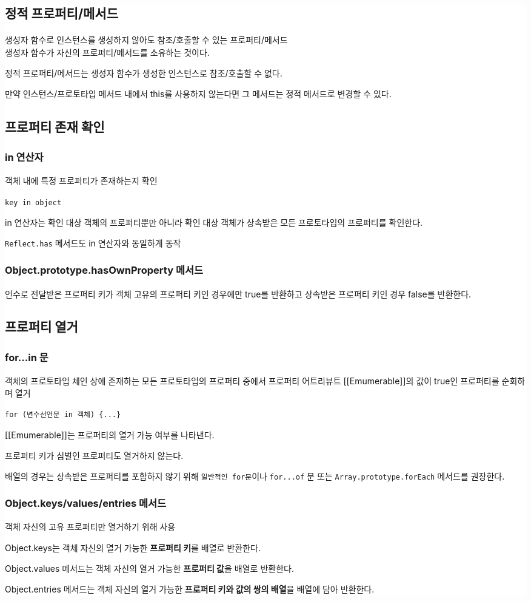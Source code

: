 ## 정적 프로퍼티/메서드

생성자 함수로 인스턴스를 생성하지 않아도 참조/호출할 수 있는 프로퍼티/메서드
<br>생성자 함수가 자신의 프로퍼티/메서드를 소유하는 것이다.

정적 프로퍼티/메서드는 생성자 함수가 생성한 인스턴스로 참조/호출할 수 없다.

만약 인스턴스/프로토타입 메서드 내에서 this를 사용하지 않는다면 그 메서드는 정적 메서드로 변경할 수 있다.

## 프로퍼티 존재 확인

### in 연산자

객체 내에 특정 프로퍼티가 존재하는지 확인

```
key in object
```

in 연산자는 확인 대상 객체의 프로퍼티뿐만 아니라 확인 대상 객체가 상속받은 모든 프로토타입의 프로퍼티를 확인한다.

`Reflect.has` 메서드도 in 연산자와 동일하게 동작

### Object.prototype.hasOwnProperty 메서드

인수로 전달받은 프로퍼티 키가 객체 고유의 프로퍼티 키인 경우에만 true를 반환하고 상속받은 프로퍼티 키인 경우 false를 반환한다.

## 프로퍼티 열거

### for...in 문

객체의 프로토타입 체인 상에 존재하는 모든 프로토타입의 프로퍼티 중에서 프로퍼티 어트리뷰트 [[Emumerable]]의 값이 true인 프로퍼티를 순회하며 열거

```
for (변수선언문 in 객체) {...}
```

[[Emumerable]]는 프로퍼티의 열거 가능 여부를 나타낸다.

프로퍼티 키가 심벌인 프로퍼티도 열거하지 않는다.

배열의 경우는 상속받은 프로퍼티를 포함하지 않기 위해 `일반적인 for문`이나 `for...of` 문 또는 `Array.prototype.forEach` 메서드를 권장한다.

### Object.keys/values/entries 메서드

객체 자신의 고유 프로퍼티만 열거하기 위해 사용

Object.keys는 객체 자신의 열거 가능한 **프로퍼티 키**를 배열로 반환한다.

Object.values 메서드는 객체 자신의 열거 가능한 **프로퍼티 값**을 배열로 반환한다.

Object.entries 메서드는 객체 자신의 열거 가능한 **프로퍼티 키와 값의 쌍의 배열**을 배열에 담아 반환한다.

